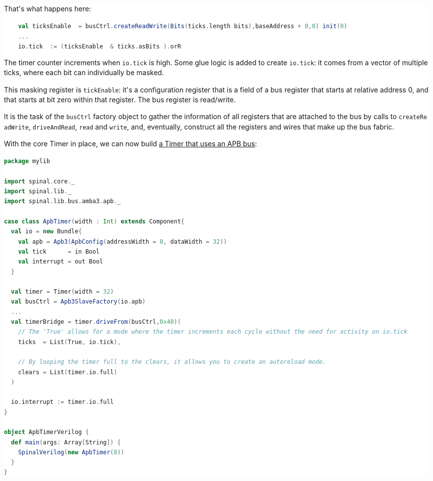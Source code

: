 That's what happens here:

```Scala
    val ticksEnable  = busCtrl.createReadWrite(Bits(ticks.length bits),baseAddress + 0,0) init(0)
    ...
    io.tick  := (ticksEnable  & ticks.asBits ).orR
```

The timer counter increments when `io.tick` is high. Some glue logic is added to create `io.tick`: it comes from a vector of multiple ticks, where 
each bit can individually be masked.

This masking register is `tickEnable`: it's a configuration register that is a field of a bus register that starts at relative address 0, 
and that starts at bit zero within that register. The bus register is read/write.

It is the task of the `busCtrl` factory object to gather the information of all registers that are attached to the bus by calls to 
`createReadWrite`, `driveAndRead`, `read` and `write`, and, eventually, construct all the registers and wires that make up the bus fabric.

With the core Timer in place, we can now build [a Timer that uses an APB bus](https://github.com/tomverbeure/SpinalTimer/blob/master/src/main/scala/mylib/ApbTimer.scala):

```Scala
package mylib

import spinal.core._
import spinal.lib._
import spinal.lib.bus.amba3.apb._

case class ApbTimer(width : Int) extends Component{
  val io = new Bundle{
    val apb = Apb3(ApbConfig(addressWidth = 8, dataWidth = 32))
    val tick      = in Bool
    val interrupt = out Bool
  }
  
  val timer = Timer(width = 32)
  val busCtrl = Apb3SlaveFactory(io.apb)
  ...
  val timerBridge = timer.driveFrom(busCtrl,0x40)(
    // The 'True' allows for a mode where the timer increments each cycle without the need for activity on io.tick
    ticks  = List(True, io.tick),

    // By looping the timer full to the clears, it allows you to create an autoreload mode.
    clears = List(timer.io.full)
  )

  io.interrupt := timer.io.full
}

object ApbTimerVerilog {
  def main(args: Array[String]) {
    SpinalVerilog(new ApbTimer(8))
  }
}
```
